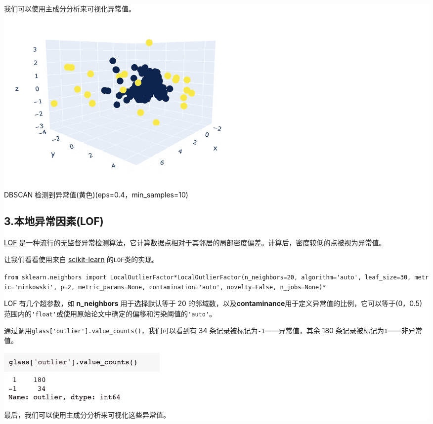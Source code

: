 我们可以使用主成分分析来可视化异常值。

![](img/d882d686d830de44613a85d92f46dce0.png)

DBSCAN 检测到异常值(黄色)(eps=0.4，min_samples=10)

## 3.本地异常因素(LOF)

[LOF](https://scikit-learn.org/stable/auto_examples/neighbors/plot_lof_outlier_detection.html#sphx-glr-auto-examples-neighbors-plot-lof-outlier-detection-py) 是一种流行的无监督异常检测算法，它计算数据点相对于其邻居的局部密度偏差。计算后，密度较低的点被视为异常值。

让我们看看使用来自 [scikit-learn](https://scikit-learn.org/stable/modules/generated/sklearn.neighbors.LocalOutlierFactor.html) 的`LOF`类的实现。

```
from sklearn.neighbors import LocalOutlierFactor*LocalOutlierFactor(n_neighbors=20, algorithm='auto', leaf_size=30, metric='minkowski', p=2, metric_params=None, contamination='auto', novelty=False, n_jobs=None)*
```

LOF 有几个超参数，如 **n_neighbors** 用于选择默认等于 20 的邻域数，以及**contaminance**用于定义异常值的比例，它可以等于(0，0.5)范围内的`'float'`或使用原始论文中确定的偏移和污染阈值的`'auto'`。

通过调用`glass['outlier'].value_counts()`，我们可以看到有 34 条记录被标记为`-1`——异常值，其余 180 条记录被标记为`1`——非异常值。

![](img/dab1e636e00802a740c34544bc44df2a.png)

最后，我们可以使用主成分分析来可视化这些异常值。
